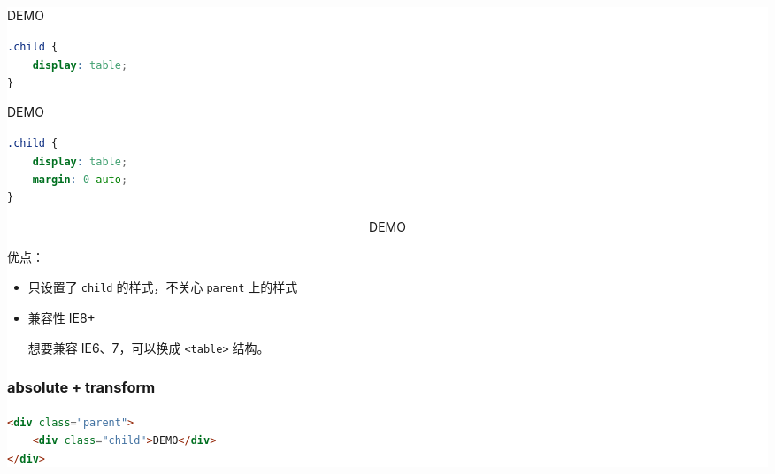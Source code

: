 <div class="demo2">
    <div class="parent">
        <div class="child">DEMO</div>
    </div>
</div>

```css
.child {
    display: table;
}
```

<style>
    .demo2.next1 .child {
        display: table;
    }
</style>

<div class="demo2 next1">
    <div class="parent">
        <div class="child">DEMO</div>
    </div>
</div>

```css
.child {
    display: table;
    margin: 0 auto;
}
```

<style>
    .demo2.next2 .child {
        display: table;
        margin: 0 auto;
    }
</style>

<div class="demo2 next2">
    <div class="parent">
        <div class="child">DEMO</div>
    </div>
</div>

优点：

- 只设置了 `child` 的样式，不关心 `parent` 上的样式

- 兼容性 IE8+

  想要兼容 IE6、7，可以换成 `<table>` 结构。

### absolute + transform

```html
<div class="parent">
    <div class="child">DEMO</div>
</div>
```
